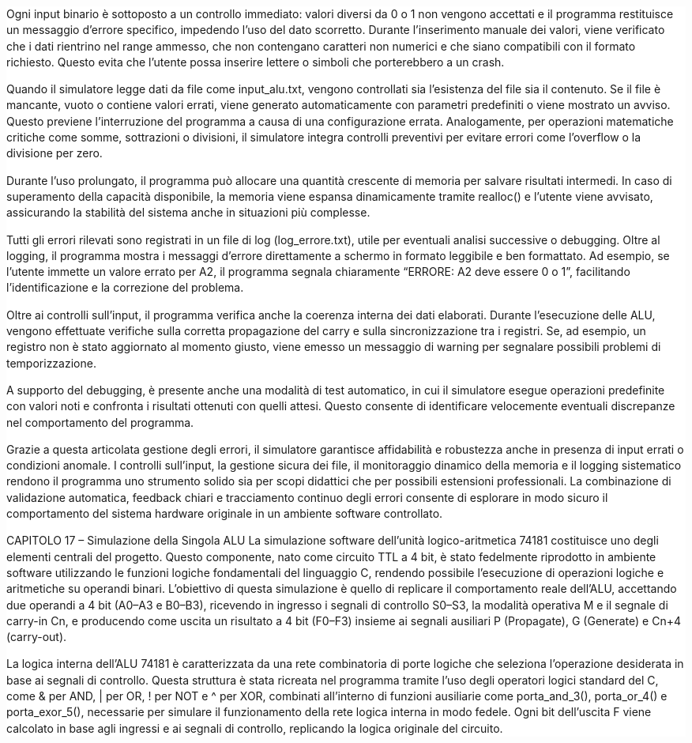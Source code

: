 Ogni input binario è sottoposto a un controllo immediato: valori diversi da 0 o 1 non vengono accettati e il programma restituisce un messaggio d’errore specifico, impedendo l’uso del dato scorretto. Durante l’inserimento manuale dei valori, viene verificato che i dati rientrino nel range ammesso, che non contengano caratteri non numerici e che siano compatibili con il formato richiesto. Questo evita che l’utente possa inserire lettere o simboli che porterebbero a un crash.

Quando il simulatore legge dati da file come input_alu.txt, vengono controllati sia l’esistenza del file sia il contenuto. Se il file è mancante, vuoto o contiene valori errati, viene generato automaticamente con parametri predefiniti o viene mostrato un avviso. Questo previene l’interruzione del programma a causa di una configurazione errata. Analogamente, per operazioni matematiche critiche come somme, sottrazioni o divisioni, il simulatore integra controlli preventivi per evitare errori come l’overflow o la divisione per zero.

Durante l’uso prolungato, il programma può allocare una quantità crescente di memoria per salvare risultati intermedi. In caso di superamento della capacità disponibile, la memoria viene espansa dinamicamente tramite realloc() e l’utente viene avvisato, assicurando la stabilità del sistema anche in situazioni più complesse.

Tutti gli errori rilevati sono registrati in un file di log (log_errore.txt), utile per eventuali analisi successive o debugging. Oltre al logging, il programma mostra i messaggi d’errore direttamente a schermo in formato leggibile e ben formattato. Ad esempio, se l’utente immette un valore errato per A2, il programma segnala chiaramente “ERRORE: A2 deve essere 0 o 1”, facilitando l’identificazione e la correzione del problema.

Oltre ai controlli sull’input, il programma verifica anche la coerenza interna dei dati elaborati. Durante l’esecuzione delle ALU, vengono effettuate verifiche sulla corretta propagazione del carry e sulla sincronizzazione tra i registri. Se, ad esempio, un registro non è stato aggiornato al momento giusto, viene emesso un messaggio di warning per segnalare possibili problemi di temporizzazione.

A supporto del debugging, è presente anche una modalità di test automatico, in cui il simulatore esegue operazioni predefinite con valori noti e confronta i risultati ottenuti con quelli attesi. Questo consente di identificare velocemente eventuali discrepanze nel comportamento del programma.

Grazie a questa articolata gestione degli errori, il simulatore garantisce affidabilità e robustezza anche in presenza di input errati o condizioni anomale. I controlli sull’input, la gestione sicura dei file, il monitoraggio dinamico della memoria e il logging sistematico rendono il programma uno strumento solido sia per scopi didattici che per possibili estensioni professionali. La combinazione di validazione automatica, feedback chiari e tracciamento continuo degli errori consente di esplorare in modo sicuro il comportamento del sistema hardware originale in un ambiente software controllato.

CAPITOLO 17 – Simulazione della Singola ALU
La simulazione software dell’unità logico-aritmetica 74181 costituisce uno degli elementi centrali del progetto. Questo componente, nato come circuito TTL a 4 bit, è stato fedelmente riprodotto in ambiente software utilizzando le funzioni logiche fondamentali del linguaggio C, rendendo possibile l’esecuzione di operazioni logiche e aritmetiche su operandi binari. L’obiettivo di questa simulazione è quello di replicare il comportamento reale dell’ALU, accettando due operandi a 4 bit (A0–A3 e B0–B3), ricevendo in ingresso i segnali di controllo S0–S3, la modalità operativa M e il segnale di carry-in Cn, e producendo come uscita un risultato a 4 bit (F0–F3) insieme ai segnali ausiliari P (Propagate), G (Generate) e Cn+4 (carry-out).

La logica interna dell’ALU 74181 è caratterizzata da una rete combinatoria di porte logiche che seleziona l’operazione desiderata in base ai segnali di controllo. Questa struttura è stata ricreata nel programma tramite l’uso degli operatori logici standard del C, come & per AND, | per OR, ! per NOT e ^ per XOR, combinati all’interno di funzioni ausiliarie come porta_and_3(), porta_or_4() e porta_exor_5(), necessarie per simulare il funzionamento della rete logica interna in modo fedele. Ogni bit dell’uscita F viene calcolato in base agli ingressi e ai segnali di controllo, replicando la logica originale del circuito.
